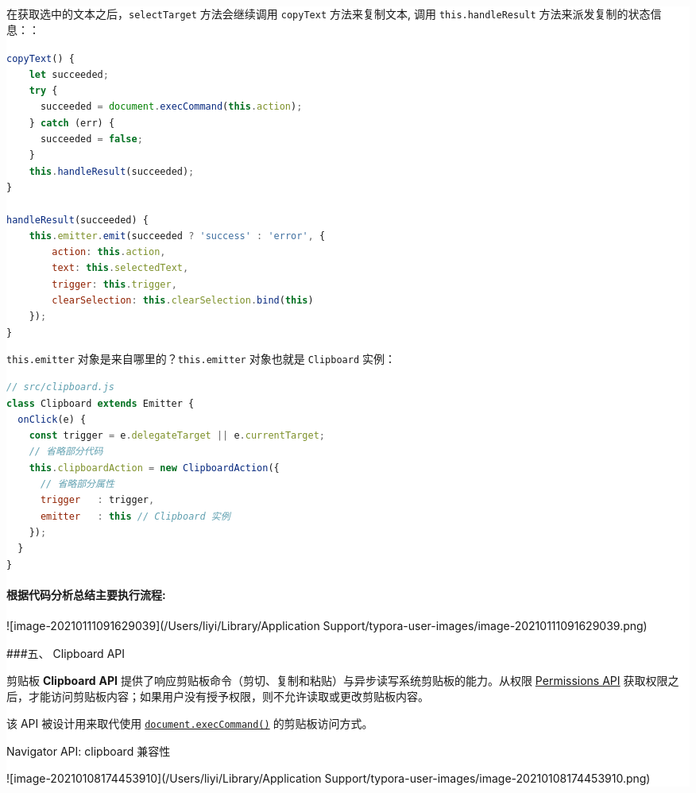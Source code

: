 在获取选中的文本之后，`selectTarget` 方法会继续调用 `copyText` 方法来复制文本,    调用 `this.handleResult` 方法来派发复制的状态信息：：

```javascript
copyText() {
    let succeeded;
    try {
      succeeded = document.execCommand(this.action);
    } catch (err) {
      succeeded = false;
    }
  	this.handleResult(succeeded);
}

handleResult(succeeded) {
    this.emitter.emit(succeeded ? 'success' : 'error', {
        action: this.action,
        text: this.selectedText,
        trigger: this.trigger,
        clearSelection: this.clearSelection.bind(this)
    });
}
```

`this.emitter` 对象是来自哪里的？`this.emitter` 对象也就是 `Clipboard` 实例：

```javascript
// src/clipboard.js
class Clipboard extends Emitter {
  onClick(e) {
    const trigger = e.delegateTarget || e.currentTarget;
    // 省略部分代码
    this.clipboardAction = new ClipboardAction({
      // 省略部分属性
      trigger   : trigger,
      emitter   : this // Clipboard 实例
    });
  }
}
```

#### 根据代码分析总结主要执行流程:

![image-20210111091629039](/Users/liyi/Library/Application Support/typora-user-images/image-20210111091629039.png)

###五、 Clipboard API

剪贴板 **Clipboard** **API** 提供了响应剪贴板命令（剪切、复制和粘贴）与异步读写系统剪贴板的能力。从权限 [Permissions API](https://developer.mozilla.org/zh-CN/docs/Web/API/Permissions_API) 获取权限之后，才能访问剪贴板内容；如果用户没有授予权限，则不允许读取或更改剪贴板内容。

该 API 被设计用来取代使用 [`document.execCommand()`](https://developer.mozilla.org/zh-CN/docs/Web/API/Document/execCommand) 的剪贴板访问方式。

Navigator API: clipboard 兼容性

![image-20210108174453910](/Users/liyi/Library/Application Support/typora-user-images/image-20210108174453910.png)
